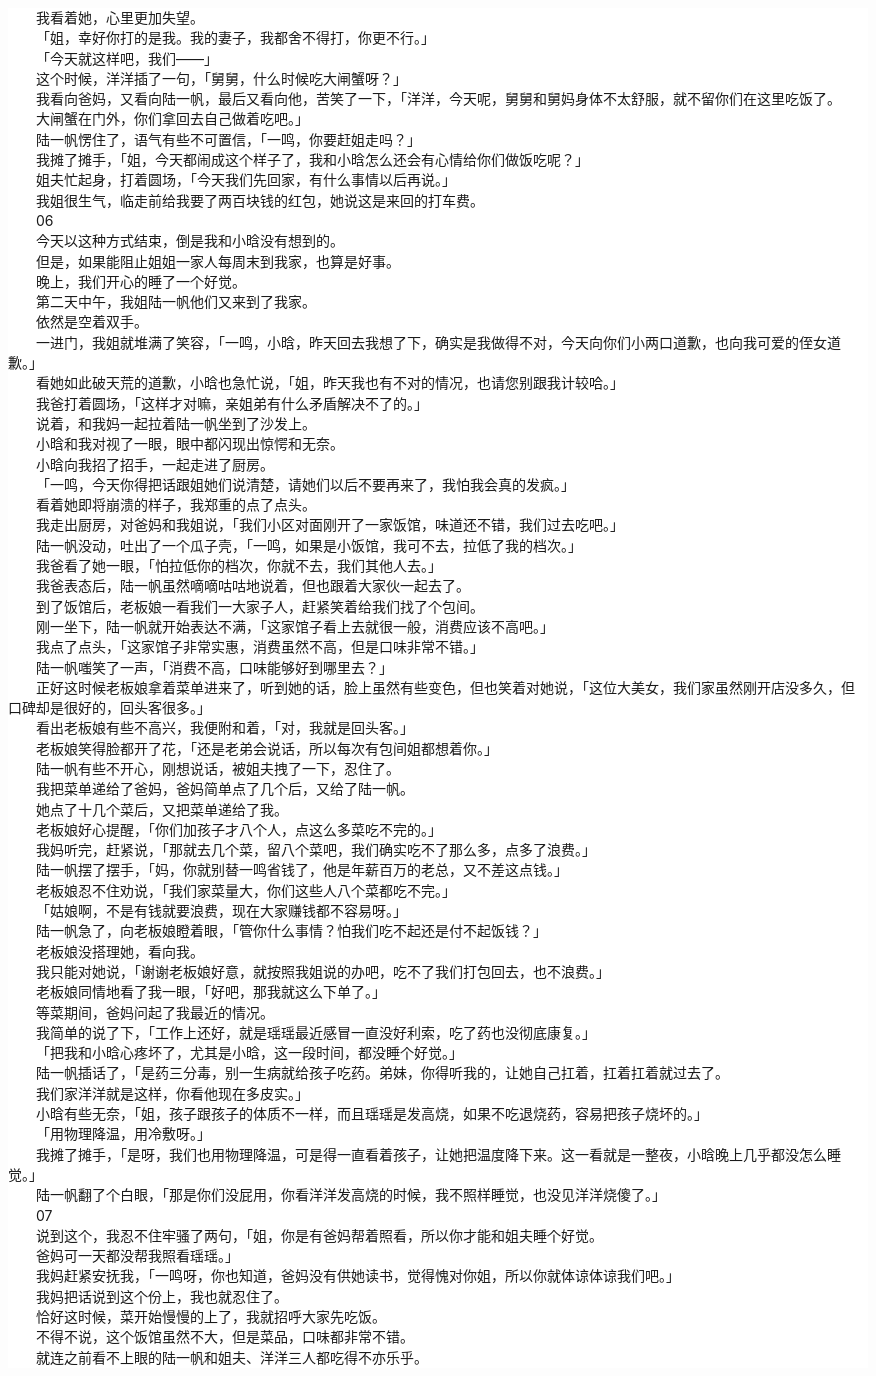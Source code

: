 &emsp;&emsp;我看着她，心里更加失望。  
&emsp;&emsp;「姐，幸好你打的是我。我的妻子，我都舍不得打，你更不行。」  
&emsp;&emsp;「今天就这样吧，我们——」  
&emsp;&emsp;这个时候，洋洋插了一句，「舅舅，什么时候吃大闸蟹呀？」  
&emsp;&emsp;我看向爸妈，又看向陆一帆，最后又看向他，苦笑了一下，「洋洋，今天呢，舅舅和舅妈身体不太舒服，就不留你们在这里吃饭了。  
&emsp;&emsp;大闸蟹在门外，你们拿回去自己做着吃吧。」  
&emsp;&emsp;陆一帆愣住了，语气有些不可置信，「一鸣，你要赶姐走吗？」  
&emsp;&emsp;我摊了摊手，「姐，今天都闹成这个样子了，我和小晗怎么还会有心情给你们做饭吃呢？」  
&emsp;&emsp;姐夫忙起身，打着圆场，「今天我们先回家，有什么事情以后再说。」  
&emsp;&emsp;我姐很生气，临走前给我要了两百块钱的红包，她说这是来回的打车费。  
&emsp;&emsp;06  
&emsp;&emsp;今天以这种方式结束，倒是我和小晗没有想到的。  
&emsp;&emsp;但是，如果能阻止姐姐一家人每周末到我家，也算是好事。  
&emsp;&emsp;晚上，我们开心的睡了一个好觉。  
&emsp;&emsp;第二天中午，我姐陆一帆他们又来到了我家。  
&emsp;&emsp;依然是空着双手。  
&emsp;&emsp;一进门，我姐就堆满了笑容，「一鸣，小晗，昨天回去我想了下，确实是我做得不对，今天向你们小两口道歉，也向我可爱的侄女道歉。」  
&emsp;&emsp;看她如此破天荒的道歉，小晗也急忙说，「姐，昨天我也有不对的情况，也请您别跟我计较哈。」  
&emsp;&emsp;我爸打着圆场，「这样才对嘛，亲姐弟有什么矛盾解决不了的。」  
&emsp;&emsp;说着，和我妈一起拉着陆一帆坐到了沙发上。  
&emsp;&emsp;小晗和我对视了一眼，眼中都闪现出惊愕和无奈。  
&emsp;&emsp;小晗向我招了招手，一起走进了厨房。  
&emsp;&emsp;「一鸣，今天你得把话跟姐她们说清楚，请她们以后不要再来了，我怕我会真的发疯。」  
&emsp;&emsp;看着她即将崩溃的样子，我郑重的点了点头。  
&emsp;&emsp;我走出厨房，对爸妈和我姐说，「我们小区对面刚开了一家饭馆，味道还不错，我们过去吃吧。」  
&emsp;&emsp;陆一帆没动，吐出了一个瓜子壳，「一鸣，如果是小饭馆，我可不去，拉低了我的档次。」  
&emsp;&emsp;我爸看了她一眼，「怕拉低你的档次，你就不去，我们其他人去。」  
&emsp;&emsp;我爸表态后，陆一帆虽然嘀嘀咕咕地说着，但也跟着大家伙一起去了。  
&emsp;&emsp;到了饭馆后，老板娘一看我们一大家子人，赶紧笑着给我们找了个包间。  
&emsp;&emsp;刚一坐下，陆一帆就开始表达不满，「这家馆子看上去就很一般，消费应该不高吧。」  
&emsp;&emsp;我点了点头，「这家馆子非常实惠，消费虽然不高，但是口味非常不错。」  
&emsp;&emsp;陆一帆嗤笑了一声，「消费不高，口味能够好到哪里去？」  
&emsp;&emsp;正好这时候老板娘拿着菜单进来了，听到她的话，脸上虽然有些变色，但也笑着对她说，「这位大美女，我们家虽然刚开店没多久，但口碑却是很好的，回头客很多。」  
&emsp;&emsp;看出老板娘有些不高兴，我便附和着，「对，我就是回头客。」  
&emsp;&emsp;老板娘笑得脸都开了花，「还是老弟会说话，所以每次有包间姐都想着你。」  
&emsp;&emsp;陆一帆有些不开心，刚想说话，被姐夫拽了一下，忍住了。  
&emsp;&emsp;我把菜单递给了爸妈，爸妈简单点了几个后，又给了陆一帆。  
&emsp;&emsp;她点了十几个菜后，又把菜单递给了我。  
&emsp;&emsp;老板娘好心提醒，「你们加孩子才八个人，点这么多菜吃不完的。」  
&emsp;&emsp;我妈听完，赶紧说，「那就去几个菜，留八个菜吧，我们确实吃不了那么多，点多了浪费。」  
&emsp;&emsp;陆一帆摆了摆手，「妈，你就别替一鸣省钱了，他是年薪百万的老总，又不差这点钱。」  
&emsp;&emsp;老板娘忍不住劝说，「我们家菜量大，你们这些人八个菜都吃不完。」  
&emsp;&emsp;「姑娘啊，不是有钱就要浪费，现在大家赚钱都不容易呀。」  
&emsp;&emsp;陆一帆急了，向老板娘瞪着眼，「管你什么事情？怕我们吃不起还是付不起饭钱？」  
&emsp;&emsp;老板娘没搭理她，看向我。  
&emsp;&emsp;我只能对她说，「谢谢老板娘好意，就按照我姐说的办吧，吃不了我们打包回去，也不浪费。」  
&emsp;&emsp;老板娘同情地看了我一眼，「好吧，那我就这么下单了。」  
&emsp;&emsp;等菜期间，爸妈问起了我最近的情况。  
&emsp;&emsp;我简单的说了下，「工作上还好，就是瑶瑶最近感冒一直没好利索，吃了药也没彻底康复。」  
&emsp;&emsp;「把我和小晗心疼坏了，尤其是小晗，这一段时间，都没睡个好觉。」  
&emsp;&emsp;陆一帆插话了，「是药三分毒，别一生病就给孩子吃药。弟妹，你得听我的，让她自己扛着，扛着扛着就过去了。  
&emsp;&emsp;我们家洋洋就是这样，你看他现在多皮实。」  
&emsp;&emsp;小晗有些无奈，「姐，孩子跟孩子的体质不一样，而且瑶瑶是发高烧，如果不吃退烧药，容易把孩子烧坏的。」  
&emsp;&emsp;「用物理降温，用冷敷呀。」  
&emsp;&emsp;我摊了摊手，「是呀，我们也用物理降温，可是得一直看着孩子，让她把温度降下来。这一看就是一整夜，小晗晚上几乎都没怎么睡觉。」  
&emsp;&emsp;陆一帆翻了个白眼，「那是你们没屁用，你看洋洋发高烧的时候，我不照样睡觉，也没见洋洋烧傻了。」  
&emsp;&emsp;07  
&emsp;&emsp;说到这个，我忍不住牢骚了两句，「姐，你是有爸妈帮着照看，所以你才能和姐夫睡个好觉。  
&emsp;&emsp;爸妈可一天都没帮我照看瑶瑶。」  
&emsp;&emsp;我妈赶紧安抚我，「一鸣呀，你也知道，爸妈没有供她读书，觉得愧对你姐，所以你就体谅体谅我们吧。」  
&emsp;&emsp;我妈把话说到这个份上，我也就忍住了。  
&emsp;&emsp;恰好这时候，菜开始慢慢的上了，我就招呼大家先吃饭。  
&emsp;&emsp;不得不说，这个饭馆虽然不大，但是菜品，口味都非常不错。  
&emsp;&emsp;就连之前看不上眼的陆一帆和姐夫、洋洋三人都吃得不亦乐乎。  